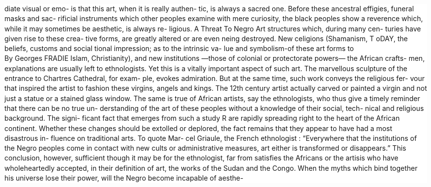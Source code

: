 diate visual or emo- 
is that this art, when it is really authen- 
tic, is always a sacred one. Before these 
ancestral effigies, funeral masks and sac- 
rificial instruments which other peoples 
examine with mere curiosity, the black 
peoples show a reverence which, while it 
may sometimes be aesthetic, is always re- 
ligious. 
A Threat To Negro Art 
structures which, during many cen- 
turies have given rise to these crea- 
tive forms, are greatly altered or are even 
neing destroyed. New 
celigions (Shamanism, 
T oDAY, the beliefs, customs and social 
tional impression; as 
to the intrinsic va- 
lue and symbolism-of 
these art forms to   
By Georges FRADIE 
Islam, Christianity), 
and new institutions 
—those of colonial or 
protectorate powers— the African crafts- 
men, explanations are 
usually left to ethnologists. 
Yet this is a vitally important aspect of 
such art. The marvellous sculpture of the 
entrance to Chartres Cathedral, for exam- 
ple, evokes admiration. But at the same 
time, such work conveys the religious fer- 
vour that inspired the artist to fashion 
these virgins, angels and kings. The 12th 
century artist actually carved or painted 
a virgin and not just a statue or a stained 
glass window. 
The same is true of African artists, say 
the ethnologists, who thus give a timely 
reminder that there can be no true un- 
derstanding of the art of these peoples 
without a knowledge of their social, tech- 
nical and religious background. The signi- 
ficant fact that emerges from such a study 
R 
are rapidly spreading 
right to the heart of the African continent. 
Whether these changes should be extolled 
or deplored, the fact remains that they 
appear to have had a most disastrous in- 
fluence on traditional arts. To quote Mar- 
cel Griaule, the French ethnologist : 
“Everywhere that the institutions of the 
Negro peoples come in contact with new 
cults or administrative measures, art either 
is transformed or disappears.” 
This conclusion, however, sufficient 
though it may be for the ethnologist, far 
from satisfies the Africans or the artisis 
who have wholeheartedly accepted, in their 
definition of art, the works of the Sudan 
and the Congo. When the myths which 
bind together his universe lose their power, 
will the Negro become incapable of aesthe- 